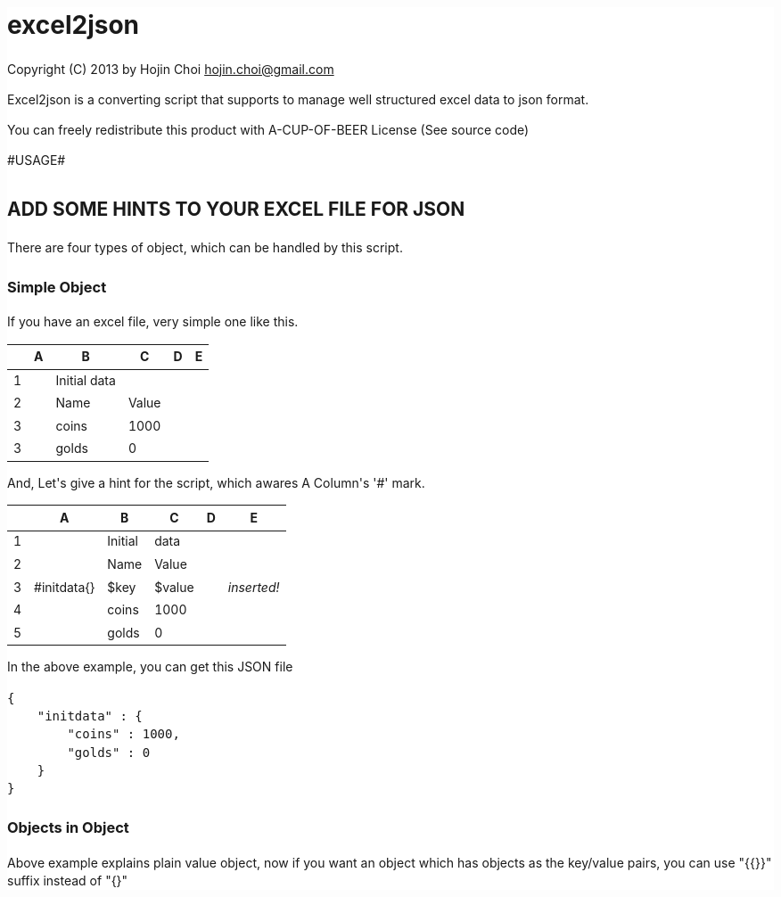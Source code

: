excel2json
==========

Copyright (C) 2013 by Hojin Choi <hojin.choi@gmail.com>

Excel2json is a converting script that supports to manage well structured excel data to json format.

You can freely redistribute this product with A-CUP-OF-BEER License (See source code)

#USAGE#

## ADD SOME HINTS TO YOUR EXCEL FILE FOR JSON ##

There are four types of object, which can be handled by this script.

### Simple Object ###

If you have an excel file, very simple one like this.

|   |      A      |    B    |    C    |    D    |       E       |
|---|-------------|---------|---------|---------|---------------|
| 1 |             |  Initial  data    |         |               |
| 2 |             |   Name  |  Value  |         |               |
| 3 |             |  coins  |  1000   |         |               |
| 3 |             |  golds  |     0   |         |               |

And, Let's give a hint for the script, which awares A Column's '#' mark.

|   |      A      |    B    |    C    |    D    |       E       |
|---|-------------|---------|---------|---------|---------------|
| 1 |             |  Initial| data    |         |               |
| 2 |             |   Name  |  Value  |         |               |
| 3 | #initdata{} |   $key  |  $value |         | *inserted!*   |
| 4 |             |  coins  |  1000   |         |               |
| 5 |             |  golds  |     0   |         |               |

In the above example, you can get this JSON file

<pre>
{
	"initdata" : {
		"coins" : 1000,
		"golds" : 0
	}
}
</pre>

### Objects in Object ###
Above example explains plain value object, now if you want an object which
has objects as the key/value pairs, you can use "{{}}" suffix instead of "{}"
